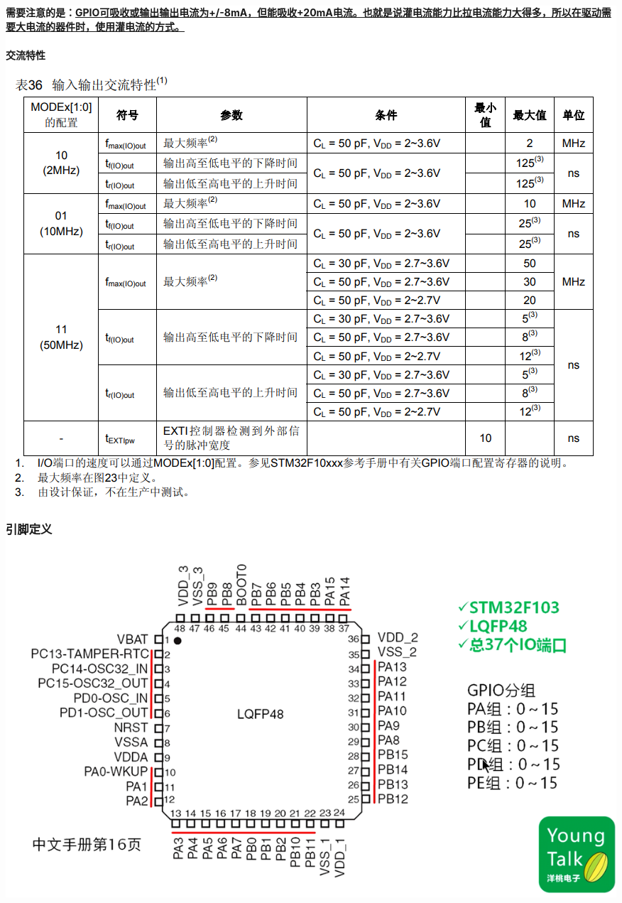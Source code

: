 **需要注意的是：<u>GPIO可吸收或输出输出电流为+/-8mA，但能吸收+20mA电流。也就是说灌电流能力比拉电流能力大得多，所以在驱动需要大电流的器件时，使用灌电流的方式。</u>**

#### 交流特性

![image-20240222162728250](STM32笔记.assets/image-20240222162728250.png)

### 引脚定义

![image-20240209160909562](STM32笔记.assets/image-20240209160909562.png)
